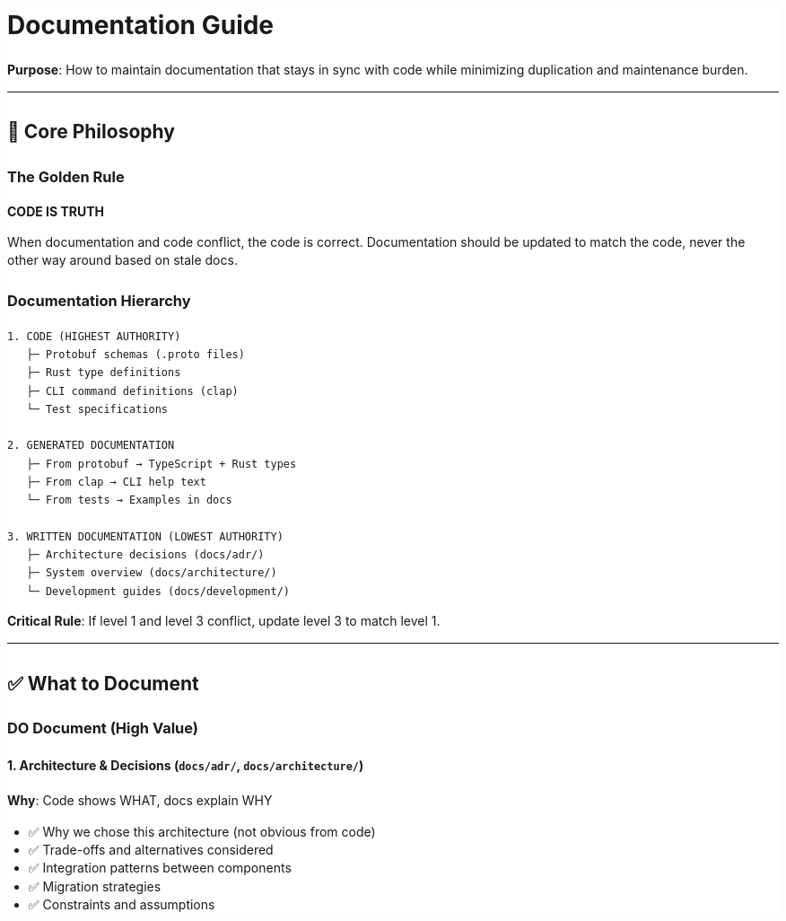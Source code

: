 # Documentation Guide

**Purpose**: How to maintain documentation that stays in sync with code while minimizing duplication and maintenance burden.

---

## 🎯 Core Philosophy

### The Golden Rule

**CODE IS TRUTH**

When documentation and code conflict, the code is correct. Documentation should be updated to match the code, never the other way around based on stale docs.

### Documentation Hierarchy

```
1. CODE (HIGHEST AUTHORITY)
   ├─ Protobuf schemas (.proto files)
   ├─ Rust type definitions
   ├─ CLI command definitions (clap)
   └─ Test specifications

2. GENERATED DOCUMENTATION
   ├─ From protobuf → TypeScript + Rust types
   ├─ From clap → CLI help text
   └─ From tests → Examples in docs

3. WRITTEN DOCUMENTATION (LOWEST AUTHORITY)
   ├─ Architecture decisions (docs/adr/)
   ├─ System overview (docs/architecture/)
   └─ Development guides (docs/development/)
```

**Critical Rule**: If level 1 and level 3 conflict, update level 3 to match level 1.

---

## ✅ What to Document

### DO Document (High Value)

#### 1. Architecture & Decisions (`docs/adr/`, `docs/architecture/`)
**Why**: Code shows WHAT, docs explain WHY
- ✅ Why we chose this architecture (not obvious from code)
- ✅ Trade-offs and alternatives considered
- ✅ Integration patterns between components
- ✅ Migration strategies
- ✅ Constraints and assumptions
